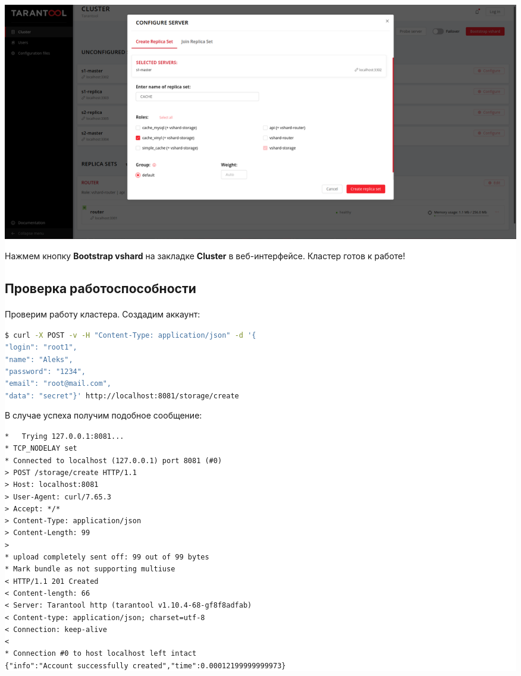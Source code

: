 ![](tutorial_images/cache.png)

Нажмем кнопку **Bootstrap vshard** на закладке **Cluster** в веб-интерфейсе.
Кластер готов к работе!

## Проверка работоспособности

Проверим работу кластера. Создадим аккаунт:

```bash
$ curl -X POST -v -H "Content-Type: application/json" -d '{
"login": "root1",
"name": "Aleks",
"password": "1234",
"email": "root@mail.com",
"data": "secret"}' http://localhost:8081/storage/create
```

В случае успеха получим подобное сообщение:

```
*   Trying 127.0.0.1:8081...
* TCP_NODELAY set
* Connected to localhost (127.0.0.1) port 8081 (#0)
> POST /storage/create HTTP/1.1
> Host: localhost:8081
> User-Agent: curl/7.65.3
> Accept: */*
> Content-Type: application/json
> Content-Length: 99
>
* upload completely sent off: 99 out of 99 bytes
* Mark bundle as not supporting multiuse
< HTTP/1.1 201 Created
< Content-length: 66
< Server: Tarantool http (tarantool v1.10.4-68-gf8f8adfab)
< Content-type: application/json; charset=utf-8
< Connection: keep-alive
<
* Connection #0 to host localhost left intact
{"info":"Account successfully created","time":0.00012199999999973}
```
